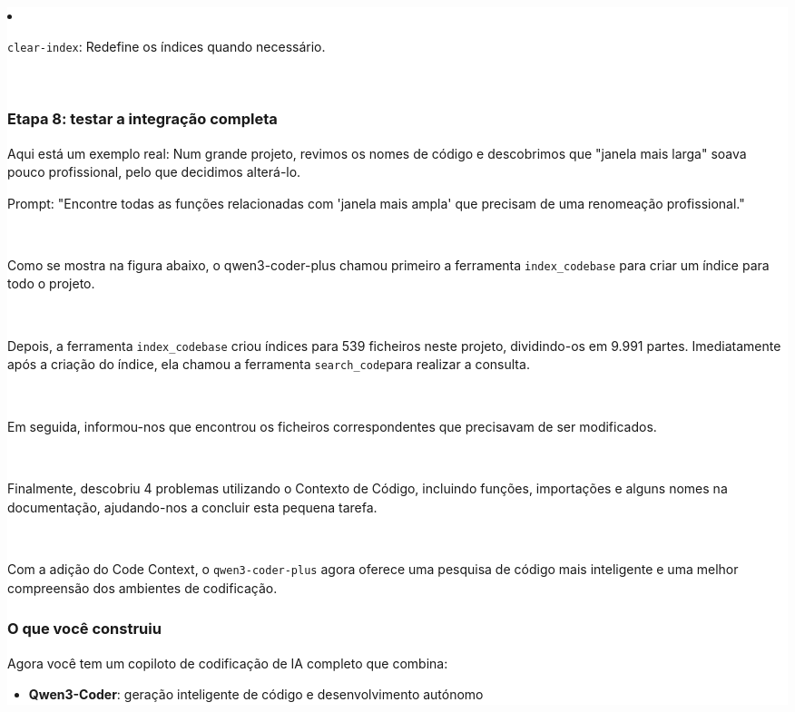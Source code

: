 <li><p><code translate="no">clear-index</code>: Redefine os índices quando necessário.</p></li>
</ul>
<p>
  <span class="img-wrapper">
    <img translate="no" src="https://assets.zilliz.com/10_bebbb44460.png" alt="" class="doc-image" id="" />
    <span></span>
  </span>
</p>
<h3 id="Step-8-Test-the-Complete-Integration" class="common-anchor-header">Etapa 8: testar a integração completa</h3><p>Aqui está um exemplo real: Num grande projeto, revimos os nomes de código e descobrimos que "janela mais larga" soava pouco profissional, pelo que decidimos alterá-lo.</p>
<p>Prompt: "Encontre todas as funções relacionadas com 'janela mais ampla' que precisam de uma renomeação profissional."</p>
<p>
  <span class="img-wrapper">
    <img translate="no" src="https://assets.zilliz.com/11_c54398c4f2.png" alt="" class="doc-image" id="" />
    <span></span>
  </span>
</p>
<p>Como se mostra na figura abaixo, o qwen3-coder-plus chamou primeiro a ferramenta <code translate="no">index_codebase</code> para criar um índice para todo o projeto.</p>
<p>
  <span class="img-wrapper">
    <img translate="no" src="https://assets.zilliz.com/12_25a7f3a039.png" alt="" class="doc-image" id="" />
    <span></span>
  </span>
</p>
<p>Depois, a ferramenta <code translate="no">index_codebase</code> criou índices para 539 ficheiros neste projeto, dividindo-os em 9.991 partes. Imediatamente após a criação do índice, ela chamou a ferramenta <code translate="no">search_code</code>para realizar a consulta.</p>
<p>
  <span class="img-wrapper">
    <img translate="no" src="https://assets.zilliz.com/13_6766663346.png" alt="" class="doc-image" id="" />
    <span></span>
  </span>
</p>
<p>Em seguida, informou-nos que encontrou os ficheiros correspondentes que precisavam de ser modificados.</p>
<p>
  <span class="img-wrapper">
    <img translate="no" src="https://assets.zilliz.com/14_7b3c7e9cc0.png" alt="" class="doc-image" id="" />
    <span></span>
  </span>
</p>
<p>Finalmente, descobriu 4 problemas utilizando o Contexto de Código, incluindo funções, importações e alguns nomes na documentação, ajudando-nos a concluir esta pequena tarefa.</p>
<p>
  <span class="img-wrapper">
    <img translate="no" src="https://assets.zilliz.com/15_a529905b28.png" alt="" class="doc-image" id="" />
    <span></span>
  </span>
</p>
<p>Com a adição do Code Context, o <code translate="no">qwen3-coder-plus</code> agora oferece uma pesquisa de código mais inteligente e uma melhor compreensão dos ambientes de codificação.</p>
<h3 id="What-Youve-Built" class="common-anchor-header">O que você construiu</h3><p>Agora você tem um copiloto de codificação de IA completo que combina:</p>
<ul>
<li><p><strong>Qwen3-Coder</strong>: geração inteligente de código e desenvolvimento autónomo</p></li>
